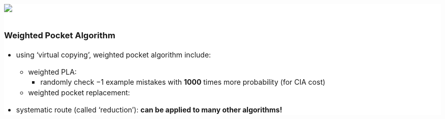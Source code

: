 ![](../imgs/TU_MLb_weighted_pocket.png)

<h2 id="55d55c54777e3438c85343abfae313ac"></h2>


### Weighted Pocket Algorithm

- using ‘virtual copying’, weighted pocket algorithm include:
    - weighted PLA:
        - randomly check −1 example mistakes with **1000** times more probability (for CIA cost)
    - weighted pocket replacement:

- systematic route (called ‘reduction’): **can be applied to many other algorithms!**



